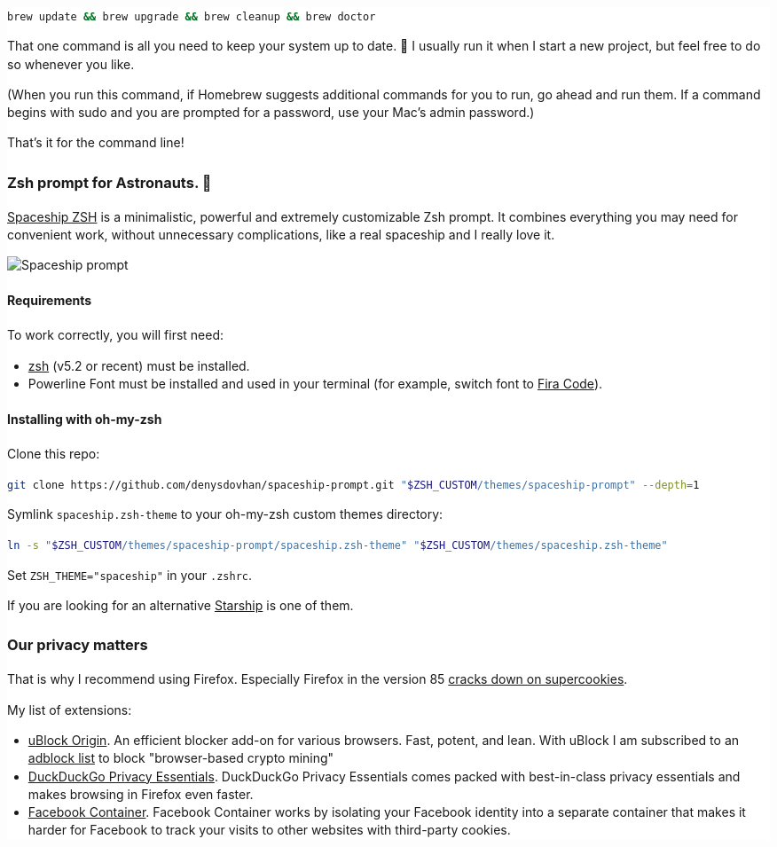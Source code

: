 ```bash
brew update && brew upgrade && brew cleanup && brew doctor
```

That one command is all you need to keep your system up to date. 🙌 I usually run it when I start a new project, but feel free to do so whenever you like.

(When you run this command, if Homebrew suggests additional commands for you to run, go ahead and run them. If a command begins with sudo and you are prompted for a password, use your Mac’s admin password.)

That’s it for the command line!

### Zsh prompt for Astronauts. 🤩

[Spaceship ZSH](https://denysdovhan.com/spaceship-prompt/) is a minimalistic, powerful and extremely customizable Zsh prompt. It combines everything you may need for convenient work, without unnecessary complications, like a real spaceship and I really love it.

![Spaceship prompt](https://user-images.githubusercontent.com/10276208/36086434-5de52ace-0ff2-11e8-8299-c67f9ab4e9bd.gif)

#### Requirements

To work correctly, you will first need:

- [zsh](#zsh) (v5.2 or recent) must be installed.
- Powerline Font must be installed and used in your terminal (for example, switch font to [Fira Code](#font-fira-code)).

#### Installing with oh-my-zsh

Clone this repo:

```bash
git clone https://github.com/denysdovhan/spaceship-prompt.git "$ZSH_CUSTOM/themes/spaceship-prompt" --depth=1
```

Symlink `spaceship.zsh-theme` to your oh-my-zsh custom themes directory:

```bash
ln -s "$ZSH_CUSTOM/themes/spaceship-prompt/spaceship.zsh-theme" "$ZSH_CUSTOM/themes/spaceship.zsh-theme"
```

Set `ZSH_THEME="spaceship"` in your `.zshrc`.

If you are looking for an alternative  [Starship](https://starship.rs/) is one of them.

### Our privacy matters

That is why I recommend using Firefox. Especially Firefox in the version 85 [cracks down on supercookies](https://blog.mozilla.org/security/2021/01/26/supercookie-protections/).

My list of extensions:

- [uBlock Origin](https://github.com/gorhill/uBlock#ublock-origin). An efficient blocker add-on for various browsers. Fast, potent, and lean. With uBlock I am subscribed to an [adblock list](https://github.com/hoshsadiq/adblock-nocoin-list) to block "browser-based crypto mining"
- [DuckDuckGo Privacy Essentials](https://duckduckgo.com/app). DuckDuckGo Privacy Essentials comes packed with best-in-class privacy essentials and makes browsing in Firefox even faster.
- [Facebook Container](https://github.com/mozilla/contain-facebook).  Facebook Container works by isolating your Facebook identity into a separate container that makes it harder for Facebook to track your visits to other websites with third-party cookies.
